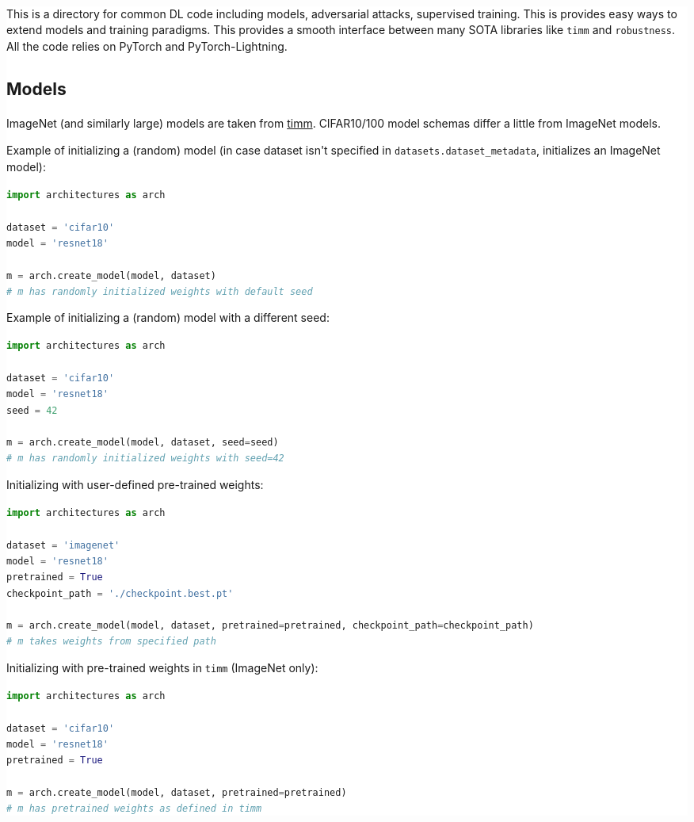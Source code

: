 This is a directory for common DL code including models, adversarial attacks, supervised training. This is provides easy ways to extend models and training paradigms. This provides a smooth interface between many SOTA libraries like ``timm`` and ``robustness``. All the code relies on PyTorch and PyTorch-Lightning.

## Models

ImageNet (and similarly large) models are taken from [timm](https://github.com/rwightman/pytorch-image-models). 
CIFAR10/100 model schemas differ a little from ImageNet models.

Example of initializing a (random) model (in case dataset isn't specified in ``datasets.dataset_metadata``, initializes an ImageNet model):

```python
import architectures as arch

dataset = 'cifar10'
model = 'resnet18'

m = arch.create_model(model, dataset)
# m has randomly initialized weights with default seed
```

Example of initializing a (random) model with a different seed:

```python
import architectures as arch

dataset = 'cifar10'
model = 'resnet18'
seed = 42

m = arch.create_model(model, dataset, seed=seed)
# m has randomly initialized weights with seed=42
```

Initializing with user-defined pre-trained weights:

```python
import architectures as arch

dataset = 'imagenet'
model = 'resnet18'
pretrained = True
checkpoint_path = './checkpoint.best.pt'

m = arch.create_model(model, dataset, pretrained=pretrained, checkpoint_path=checkpoint_path)
# m takes weights from specified path
```

Initializing with pre-trained weights in ``timm`` (ImageNet only):

```python
import architectures as arch

dataset = 'cifar10'
model = 'resnet18'
pretrained = True

m = arch.create_model(model, dataset, pretrained=pretrained)
# m has pretrained weights as defined in timm
```

